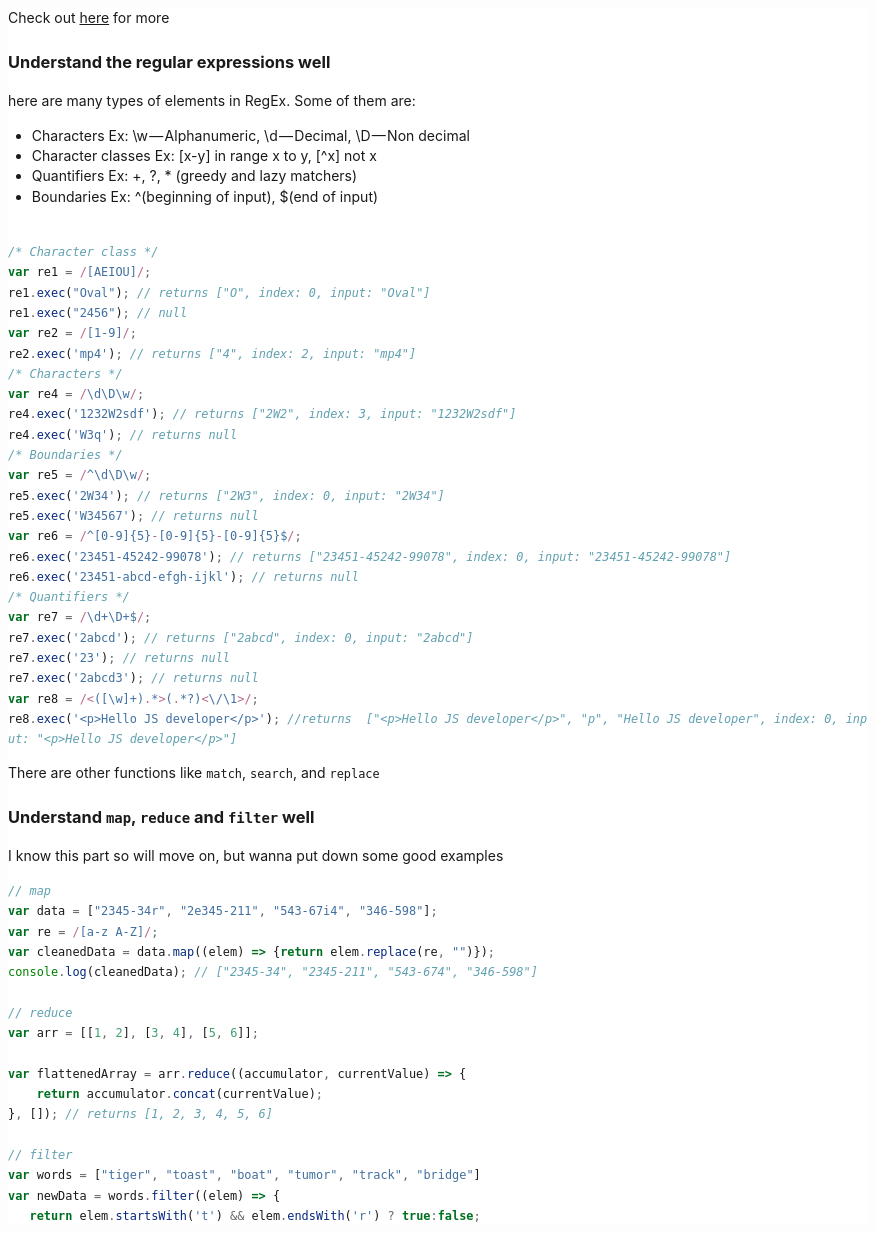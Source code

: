 Check out [here](https://medium.com/dev-bits/writing-neat-asynchronous-node-js-code-with-promises-32ed3a4fd098) for more

### Understand the regular expressions well

here are many types of elements in RegEx. Some of them are:

- Characters Ex: \w — Alphanumeric, \d — Decimal, \D — Non decimal
- Character classes Ex: [x-y] in range x to y, [^x] not x
- Quantifiers Ex: +, ?, * (greedy and lazy matchers)
- Boundaries Ex: ^(beginning of input), $(end of input)

```javascript

/* Character class */
var re1 = /[AEIOU]/;
re1.exec("Oval"); // returns ["O", index: 0, input: "Oval"]
re1.exec("2456"); // null
var re2 = /[1-9]/;
re2.exec('mp4'); // returns ["4", index: 2, input: "mp4"]
/* Characters */
var re4 = /\d\D\w/;
re4.exec('1232W2sdf'); // returns ["2W2", index: 3, input: "1232W2sdf"]
re4.exec('W3q'); // returns null
/* Boundaries */
var re5 = /^\d\D\w/;
re5.exec('2W34'); // returns ["2W3", index: 0, input: "2W34"]
re5.exec('W34567'); // returns null
var re6 = /^[0-9]{5}-[0-9]{5}-[0-9]{5}$/;
re6.exec('23451-45242-99078'); // returns ["23451-45242-99078", index: 0, input: "23451-45242-99078"]
re6.exec('23451-abcd-efgh-ijkl'); // returns null
/* Quantifiers */
var re7 = /\d+\D+$/;
re7.exec('2abcd'); // returns ["2abcd", index: 0, input: "2abcd"]
re7.exec('23'); // returns null
re7.exec('2abcd3'); // returns null
var re8 = /<([\w]+).*>(.*?)<\/\1>/;
re8.exec('<p>Hello JS developer</p>'); //returns  ["<p>Hello JS developer</p>", "p", "Hello JS developer", index: 0, input: "<p>Hello JS developer</p>"]
```

There are other functions like `match`, `search`, and `replace`

### Understand `map`, `reduce` and `filter` well

I know this part so will move on, but wanna put down some good examples

```javascript
// map
var data = ["2345-34r", "2e345-211", "543-67i4", "346-598"];
var re = /[a-z A-Z]/;
var cleanedData = data.map((elem) => {return elem.replace(re, "")});
console.log(cleanedData); // ["2345-34", "2345-211", "543-674", "346-598"]

// reduce
var arr = [[1, 2], [3, 4], [5, 6]];

var flattenedArray = arr.reduce((accumulator, currentValue) => {
    return accumulator.concat(currentValue);
}, []); // returns [1, 2, 3, 4, 5, 6]

// filter
var words = ["tiger", "toast", "boat", "tumor", "track", "bridge"]
var newData = words.filter((elem) => {
   return elem.startsWith('t') && elem.endsWith('r') ? true:false;
```